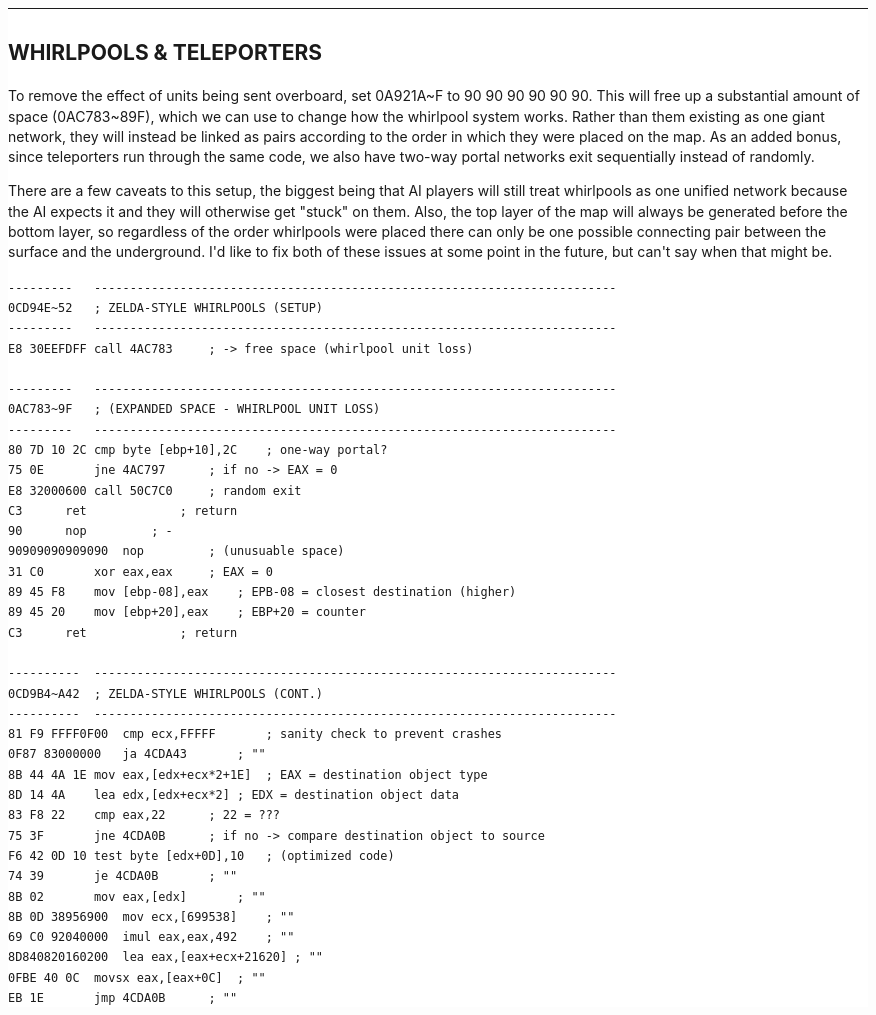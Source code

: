 ---------------------------------------------------------------------------------------------------------

## WHIRLPOOLS & TELEPORTERS

To remove the effect of units being sent overboard, set 0A921A~F to 90 90 90 90 90 90. This will free up
a substantial amount of space (0AC783~89F), which we can use to change how the whirlpool system works.
Rather than them existing as one giant network, they will instead be linked as pairs according to the
order in which they were placed on the map. As an added bonus, since teleporters run through the same
code, we also have two-way portal networks exit sequentially instead of randomly.

There are a few caveats to this setup, the biggest being that AI players will still treat whirlpools as
one unified network because the AI expects it and they will otherwise get "stuck" on them. Also, the top
layer of the map will always be generated before the bottom layer, so regardless of the order whirlpools
were placed there can only be one possible connecting pair between the surface and the underground. I'd
like to fix both of these issues at some point in the future, but can't say when that might be.

	---------	-------------------------------------------------------------------------
	0CD94E~52	; ZELDA-STYLE WHIRLPOOLS (SETUP)
	---------	-------------------------------------------------------------------------
	E8 30EEFDFF	call 4AC783		; -> free space (whirlpool unit loss)

	---------	-------------------------------------------------------------------------
	0AC783~9F	; (EXPANDED SPACE - WHIRLPOOL UNIT LOSS)
	---------	-------------------------------------------------------------------------
	80 7D 10 2C	cmp byte [ebp+10],2C	; one-way portal?
	75 0E		jne 4AC797		; if no -> EAX = 0
	E8 32000600	call 50C7C0		; random exit
	C3		ret 			; return
	90		nop			; -
	90909090909090	nop			; (unusuable space)
	31 C0		xor eax,eax		; EAX = 0
	89 45 F8	mov [ebp-08],eax	; EPB-08 = closest destination (higher)
	89 45 20	mov [ebp+20],eax	; EBP+20 = counter
	C3		ret 			; return

	----------	-------------------------------------------------------------------------
	0CD9B4~A42	; ZELDA-STYLE WHIRLPOOLS (CONT.)
	----------	-------------------------------------------------------------------------
	81 F9 FFFF0F00	cmp ecx,FFFFF		; sanity check to prevent crashes
	0F87 83000000	ja 4CDA43		; ""
	8B 44 4A 1E	mov eax,[edx+ecx*2+1E]	; EAX = destination object type
	8D 14 4A	lea edx,[edx+ecx*2]	; EDX = destination object data
	83 F8 22	cmp eax,22		; 22 = ???
	75 3F		jne 4CDA0B		; if no -> compare destination object to source
	F6 42 0D 10	test byte [edx+0D],10	; (optimized code)
	74 39		je 4CDA0B		; ""
	8B 02		mov eax,[edx]		; ""
	8B 0D 38956900	mov ecx,[699538]	; ""
	69 C0 92040000	imul eax,eax,492	; ""
	8D840820160200	lea eax,[eax+ecx+21620]	; ""
	0FBE 40 0C	movsx eax,[eax+0C]	; ""
	EB 1E		jmp 4CDA0B		; ""
